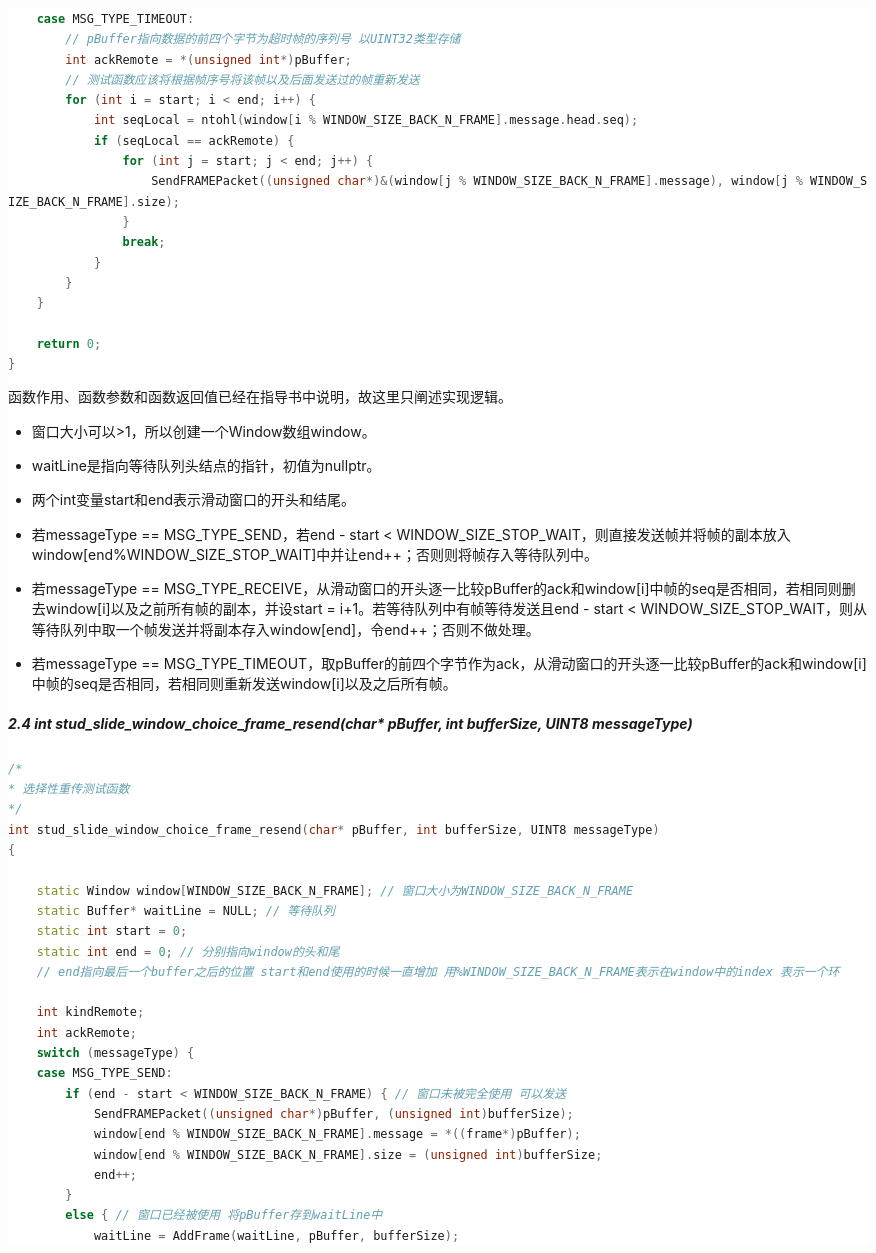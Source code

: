 ```c++
    case MSG_TYPE_TIMEOUT:
        // pBuffer指向数据的前四个字节为超时帧的序列号 以UINT32类型存储
        int ackRemote = *(unsigned int*)pBuffer;
        // 测试函数应该将根据帧序号将该帧以及后面发送过的帧重新发送
        for (int i = start; i < end; i++) {
            int seqLocal = ntohl(window[i % WINDOW_SIZE_BACK_N_FRAME].message.head.seq);
            if (seqLocal == ackRemote) {
                for (int j = start; j < end; j++) {
                    SendFRAMEPacket((unsigned char*)&(window[j % WINDOW_SIZE_BACK_N_FRAME].message), window[j % WINDOW_SIZE_BACK_N_FRAME].size);
                }
                break;
            }
        }
    }

    return 0;
}
```

函数作用、函数参数和函数返回值已经在指导书中说明，故这里只阐述实现逻辑。

* 窗口大小可以>1，所以创建一个Window数组window。

* waitLine是指向等待队列头结点的指针，初值为nullptr。

* 两个int变量start和end表示滑动窗口的开头和结尾。

* 若messageType == MSG_TYPE_SEND，若end - start < WINDOW_SIZE_STOP_WAIT，则直接发送帧并将帧的副本放入window[end%WINDOW_SIZE_STOP_WAIT]中并让end++；否则则将帧存入等待队列中。

* 若messageType == MSG_TYPE_RECEIVE，从滑动窗口的开头逐一比较pBuffer的ack和window[i]中帧的seq是否相同，若相同则删去window[i]以及之前所有帧的副本，并设start = i+1。若等待队列中有帧等待发送且end - start < WINDOW_SIZE_STOP_WAIT，则从等待队列中取一个帧发送并将副本存入window[end]，令end++；否则不做处理。

* 若messageType == MSG_TYPE_TIMEOUT，取pBuffer的前四个字节作为ack，从滑动窗口的开头逐一比较pBuffer的ack和window[i]中帧的seq是否相同，若相同则重新发送window[i]以及之后所有帧。

  

##### 2.4  int stud_slide_window_choice_frame_resend(char* pBuffer, int bufferSize, UINT8 messageType)

```c++
/*
* 选择性重传测试函数
*/
int stud_slide_window_choice_frame_resend(char* pBuffer, int bufferSize, UINT8 messageType)
{

    static Window window[WINDOW_SIZE_BACK_N_FRAME]; // 窗口大小为WINDOW_SIZE_BACK_N_FRAME
    static Buffer* waitLine = NULL; // 等待队列
    static int start = 0;
    static int end = 0; // 分别指向window的头和尾
    // end指向最后一个buffer之后的位置 start和end使用的时候一直增加 用%WINDOW_SIZE_BACK_N_FRAME表示在window中的index 表示一个环

    int kindRemote;
    int ackRemote;
    switch (messageType) {
    case MSG_TYPE_SEND:
        if (end - start < WINDOW_SIZE_BACK_N_FRAME) { // 窗口未被完全使用 可以发送
            SendFRAMEPacket((unsigned char*)pBuffer, (unsigned int)bufferSize);
            window[end % WINDOW_SIZE_BACK_N_FRAME].message = *((frame*)pBuffer);
            window[end % WINDOW_SIZE_BACK_N_FRAME].size = (unsigned int)bufferSize;
            end++;
        }
        else { // 窗口已经被使用 将pBuffer存到waitLine中
            waitLine = AddFrame(waitLine, pBuffer, bufferSize);
```